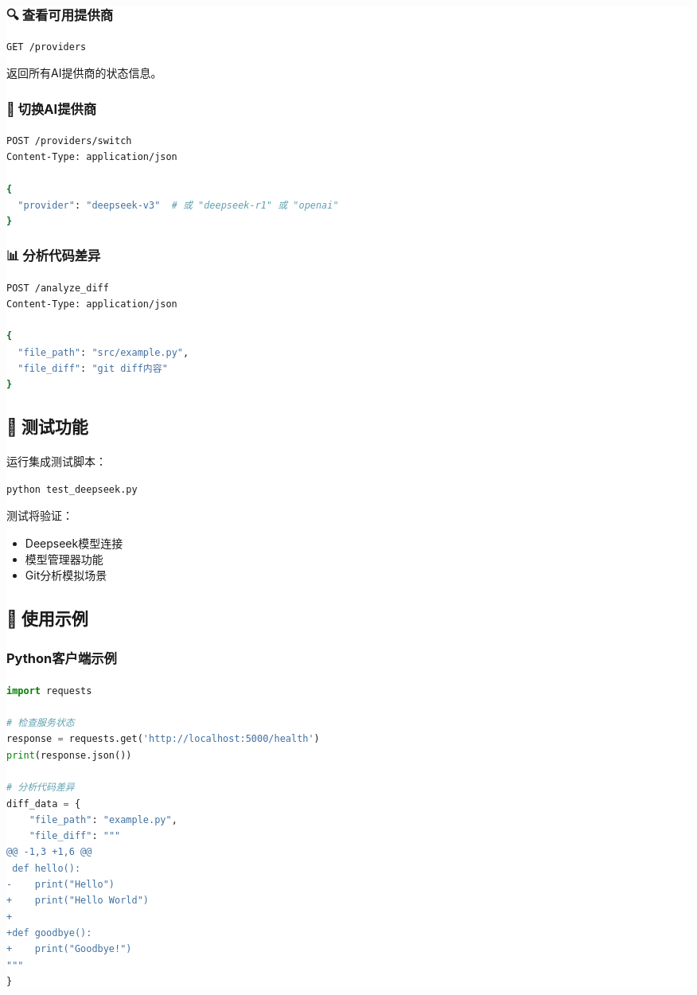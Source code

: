 ### 🔍 查看可用提供商
```bash
GET /providers
```
返回所有AI提供商的状态信息。

### 🔄 切换AI提供商
```bash
POST /providers/switch
Content-Type: application/json

{
  "provider": "deepseek-v3"  # 或 "deepseek-r1" 或 "openai"
}
```

### 📊 分析代码差异
```bash
POST /analyze_diff
Content-Type: application/json

{
  "file_path": "src/example.py",
  "file_diff": "git diff内容"
}
```

## 🧪 测试功能

运行集成测试脚本：
```bash
python test_deepseek.py
```

测试将验证：
- Deepseek模型连接
- 模型管理器功能
- Git分析模拟场景

## 📖 使用示例

### Python客户端示例
```python
import requests

# 检查服务状态
response = requests.get('http://localhost:5000/health')
print(response.json())

# 分析代码差异
diff_data = {
    "file_path": "example.py",
    "file_diff": """
@@ -1,3 +1,6 @@
 def hello():
-    print("Hello")
+    print("Hello World")
+
+def goodbye():
+    print("Goodbye!")
"""
}

```